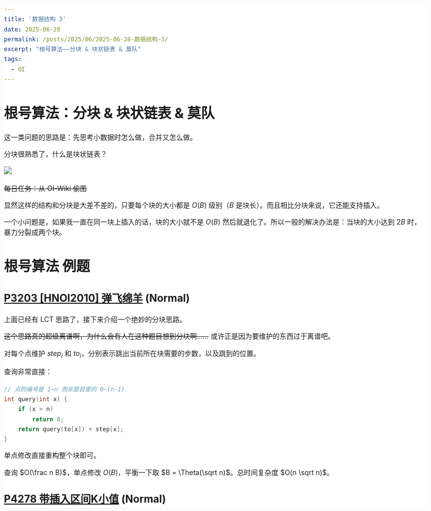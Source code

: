 ```yaml
---
title: '数据结构 3'
date: 2025-06-28
permalink: /posts/2025/06/2025-06-28-数据结构-3/
excerpt: "根号算法——分块 & 块状链表 & 莫队"
tags:
  - OI
---
```


# 根号算法：分块 & 块状链表 & 莫队

这一类问题的思路是：先思考小数据时怎么做，合并又怎么做。

分块很熟悉了，什么是块状链表？

<img src="https://oi-wiki.org/ds/images/kuaizhuanglianbiao.png" width=400 />

~~每日任务：从 OI-Wiki 偷图~~

显然这样的结构和分块是大差不差的，只要每个块的大小都是 $O(B)$ 级别（$B$ 是块长）。而且相比分块来说，它还能支持插入。

一个小问题是，如果我一直在同一块上插入的话，块的大小就不是 $O(B)$ 然后就退化了。所以一般的解决办法是：当块的大小达到 $2B$ 时，暴力分裂成两个块。

# 根号算法 例题

## [P3203 [HNOI2010] 弹飞绵羊](https://www.luogu.com.cn/problem/P3203) (Normal)

上面已经有 LCT 思路了，接下来介绍一个绝妙的分块思路。

~~这个思路真的超级离谱啊，为什么会有人在这种题目想到分块啊……~~ 或许正是因为要维护的东西过于离谱吧。

对每个点维护 $step_i$ 和 $to_i$，分别表示跳出当前所在块需要的步数，以及跳到的位置。

查询非常直接：

```cpp
// 点的编号是 1~n 而非题目里的 0~(n-1)
int query(int x) {
    if (x > n)
        return 0;
    return query(to[x]) + step[x];
}
```

单点修改直接重构整个块即可。

查询 $O(\frac n B)$，单点修改 $O(B)$，平衡一下取 $B = \Theta(\sqrt n)$。总时间复杂度 $O(n \sqrt n)$。

## [P4278 带插入区间K小值](https://www.luogu.com.cn/problem/P4278) (Normal)
